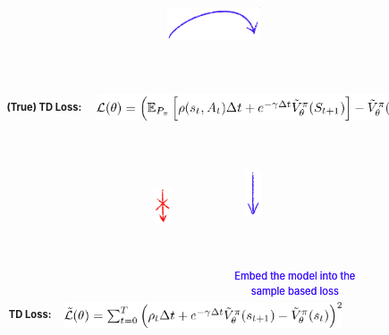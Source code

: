 
<figure style="position: absolute; top: 61%; left: 61.8%; width: 360px; text-align: center;">
  <img src="./figures/c_true_loss.png" style="width: 100%;">
  <figcaption style="font-size: 1.2em; position: absolute; top: 19%; left: -28%; font-size: 0.8em; white-space: nowrap;">
  <strong>(True) TD Loss:</strong>
  </figcaption>
</figure>

<figure style="position: absolute; top: 73%; left: 58%; width: 310px; text-align: center;">
  <img src="./figures/c_loss.png" style="width: 100%;">
  <figcaption style="font-size: 1.2em; position: absolute; top: 17%; left: -20%; font-size: 0.8em; white-space: nowrap;">
  <strong>TD Loss:</strong>
  </figcaption>
</figure>

<v-click>
  <v-click>
    <figure style="position: absolute; top: 66.4%; left: 68.4%;">
      <img src="./figures/model_blocked.png" style="width: 50%;">
    </figure>
  </v-click>
</v-click>

<v-click>
  <figure style="position: absolute; top: 56%; left: 70%;">
    <img src="./figures/model_arg.png" style="width: 50%;">
  </figure>
</v-click>

<v-click>
  <figure style="position: absolute; top: 65.4%; left: 79.1%;">
    <img src="./figures/model_loss.png" style="width: 50%;">
  </figure>
  <div style="font-size: 0.8em; position: absolute; bottom: 26.5%; left: 63%; width: 500px; text-align: center; color: rgb(63, 22, 255); text-shadow: 0 0 0.5px rgb(63, 22, 255);">
     Embed the model into the <br> sample based loss
  </div>
  <div style="font-size: 0.9em; position: absolute; bottom: 7%; left: 17%; width: 650px; text-align: center; text-shadow: 0 0 0.5px rgb(0, 0, 0);">